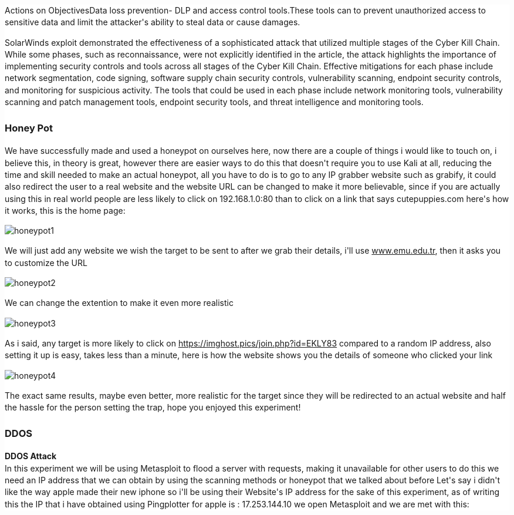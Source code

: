   <tr><td>Actions on Objectives</td><td>Data loss prevention- DLP and access control tools.</td><td>These tools can to prevent unauthorized access to sensitive data and limit the attacker's ability to steal data or cause damages.</td></tr>
</table><br>

SolarWinds exploit demonstrated the effectiveness of a sophisticated attack that utilized multiple stages of the Cyber Kill Chain. While some phases, such as reconnaissance, were not explicitly identified in the article, the attack highlights the importance of implementing security controls and tools across all stages of the Cyber Kill Chain. Effective mitigations for each phase include network segmentation, code signing, software supply chain security controls, vulnerability scanning, endpoint security controls, and monitoring for suspicious activity. The tools that could be used in each phase include network monitoring tools, vulnerability scanning and patch management tools, endpoint security tools, and threat intelligence and monitoring tools.

### Honey Pot

We have successfully made and used a honeypot on ourselves here, now there are a couple of things i would like to touch on,
i believe this, in theory is great, however there are easier ways to do this that doesn't require you to use Kali at all, reducing the time and skill needed to make an actual honeypot, all you have to do is to go to any IP grabber website such as grabify, it could also redirect the user to a real website and the website URL can be changed to make it more believable, since if you are actually using this in real world people are less likely to click on 192.168.1.0:80 than to click on a link that says cutepuppies.com here's how it works, this is the home page:

<img width="923" alt="honeypot1" src="https://github.com/tayahlinus/tayahlinus.github.io/assets/154364754/80eefa4f-eada-44d6-bd37-fbc483142ffe">

We will just add any website we wish the target to be sent to after we grab their details, i'll use www.emu.edu.tr, then it asks you to customize the URL 

<img width="868" alt="honeypot2" src="https://github.com/tayahlinus/tayahlinus.github.io/assets/154364754/4cd20d41-99d4-4d9d-bef3-e221be24c226">

We can change the extention to make it even more realistic

<img width="915" alt="honeypot3" src="https://github.com/tayahlinus/tayahlinus.github.io/assets/154364754/d3d6df39-a053-4a3d-9b73-91a72bf30ad9">

As i said, any target is more likely to click on https://imghost.pics/join.php?id=EKLY83 compared to a random IP address, also setting it up is easy, takes less than a minute, here is how the website shows you the details of someone who clicked your link 

<img width="1118" alt="honeypot4" src="https://github.com/tayahlinus/tayahlinus.github.io/assets/154364754/1852de5d-69a6-4faa-8865-ca929087d2a4">

The exact same results, maybe even better, more realistic for the target since they will be redirected to an actual website and half the hassle for the person setting the trap, hope you enjoyed this experiment!

### DDOS
<strong>DDOS Attack</strong><br>
In this experiment we will be using Metasploit to flood a server with requests, making it unavailable for other users
to do this we need an IP address that we can obtain by using the scanning methods or honeypot that we talked about before
Let's say i didn't like the way apple made their new iphone so i'll be using their Website's IP address for the sake of this experiment, as of writing this the IP that i have obtained using Pingplotter for apple is : 17.253.144.10
we open Metasploit and we are met with this:
